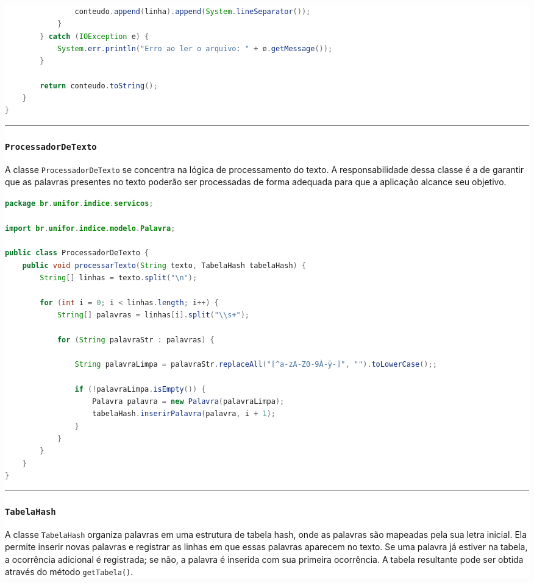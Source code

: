 ```Java
                conteudo.append(linha).append(System.lineSeparator());
            }
        } catch (IOException e) {
            System.err.println("Erro ao ler o arquivo: " + e.getMessage());
        }

        return conteudo.toString();
    }
}
```
---
### `ProcessadorDeTexto`

A classe `ProcessadorDeTexto` se concentra na lógica de processamento do texto. A responsabilidade dessa classe é a de garantir que as palavras presentes no texto poderão ser processadas de forma adequada para que a aplicação alcance seu objetivo. 

```Java
package br.unifor.indice.servicos;

import br.unifor.indice.modelo.Palavra;

public class ProcessadorDeTexto {
    public void processarTexto(String texto, TabelaHash tabelaHash) {
        String[] linhas = texto.split("\n");

        for (int i = 0; i < linhas.length; i++) {
            String[] palavras = linhas[i].split("\\s+");

            for (String palavraStr : palavras) {

                String palavraLimpa = palavraStr.replaceAll("[^a-zA-Z0-9À-ÿ-]", "").toLowerCase();;

                if (!palavraLimpa.isEmpty()) {
                    Palavra palavra = new Palavra(palavraLimpa);
                    tabelaHash.inserirPalavra(palavra, i + 1);
                }
            }
        }
    }
}
```
---
### `TabelaHash`

A classe `TabelaHash` organiza palavras em uma estrutura de tabela hash, onde as palavras são mapeadas pela sua letra inicial. Ela permite inserir novas palavras e registrar as linhas em que essas palavras aparecem no texto. Se uma palavra já estiver na tabela, a ocorrência adicional é registrada; se não, a palavra é inserida com sua primeira ocorrência. A tabela resultante pode ser obtida através do método `getTabela()`. 

